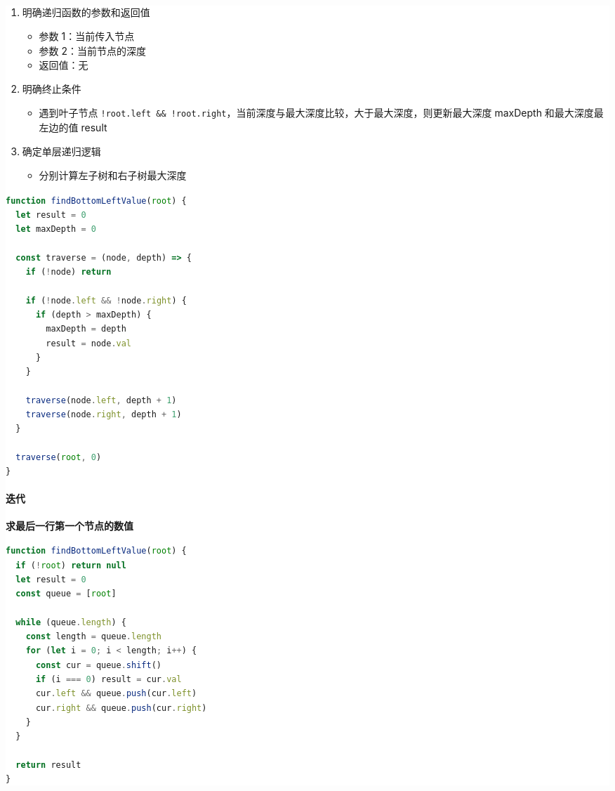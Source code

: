 1. 明确递归函数的参数和返回值

   - 参数 1：当前传入节点
   - 参数 2：当前节点的深度
   - 返回值：无

2. 明确终止条件

   - 遇到叶子节点 `!root.left && !root.right`，当前深度与最大深度比较，大于最大深度，则更新最大深度 maxDepth 和最大深度最左边的值 result

3. 确定单层递归逻辑

   - 分别计算左子树和右子树最大深度

```js
function findBottomLeftValue(root) {
  let result = 0
  let maxDepth = 0

  const traverse = (node, depth) => {
    if (!node) return

    if (!node.left && !node.right) {
      if (depth > maxDepth) {
        maxDepth = depth
        result = node.val
      }
    }

    traverse(node.left, depth + 1)
    traverse(node.right, depth + 1)
  }

  traverse(root, 0)
}
```

#### 迭代

**求最后一行第一个节点的数值**

```js
function findBottomLeftValue(root) {
  if (!root) return null
  let result = 0
  const queue = [root]

  while (queue.length) {
    const length = queue.length
    for (let i = 0; i < length; i++) {
      const cur = queue.shift()
      if (i === 0) result = cur.val
      cur.left && queue.push(cur.left)
      cur.right && queue.push(cur.right)
    }
  }

  return result
}
```
